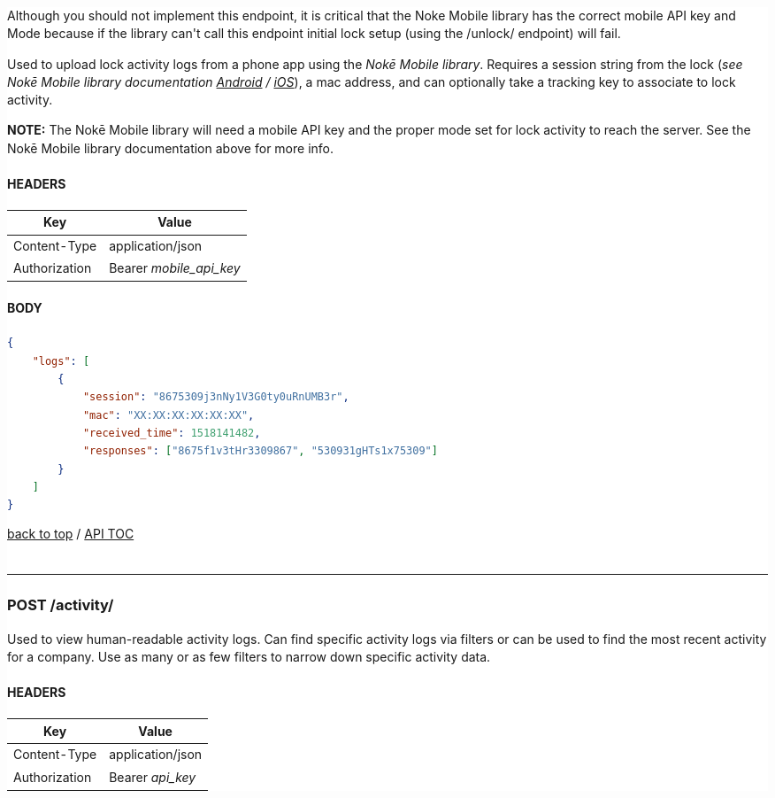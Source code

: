 Although you should not implement this endpoint, it is critical that the Noke Mobile library has the correct mobile API key and Mode because if the library can't call this endpoint initial lock setup (using the /unlock/ endpoint) will fail.

Used to upload lock activity logs from a phone app using the  *Nokē Mobile library*. Requires a session string from the lock (*see Nokē Mobile library documentation [Android](https://github.com/noke-inc/noke-mobile-library-android#nok%C4%93-mobile-library-for-android) / [iOS](https://github.com/noke-inc/noke-mobile-library-ios#nok%C4%93-mobile-library-for-ios)*), a mac address, and can optionally take a tracking key to associate to lock activity. 


**NOTE:** The Nokē Mobile library will need a mobile API key and the proper mode set for lock activity to reach the server. See the Nokē Mobile library documentation above for more info.


#### HEADERS


|  Key | Value  |
|--|--|
|Content-Type | application/json  |
|Authorization | Bearer *mobile_api_key* |


#### BODY

```json
{
    "logs": [
        {
            "session": "8675309j3nNy1V3G0ty0uRnUMB3r",
            "mac": "XX:XX:XX:XX:XX:XX",
            "received_time": 1518141482,
            "responses": ["8675f1v3tHr3309867", "530931gHTs1x75309"]
        }
	]
}
```

[back to top](#overview) / [API TOC](#api)
<br/>
<br/>

---
### POST /activity/

Used to view human-readable activity logs. Can find specific activity logs via filters or can be used to find the most recent activity for a company. Use as many or as few filters to narrow down specific activity data.

#### HEADERS

|  Key | Value  |
|--|--|
|Content-Type | application/json  |
|Authorization | Bearer *api_key* |
